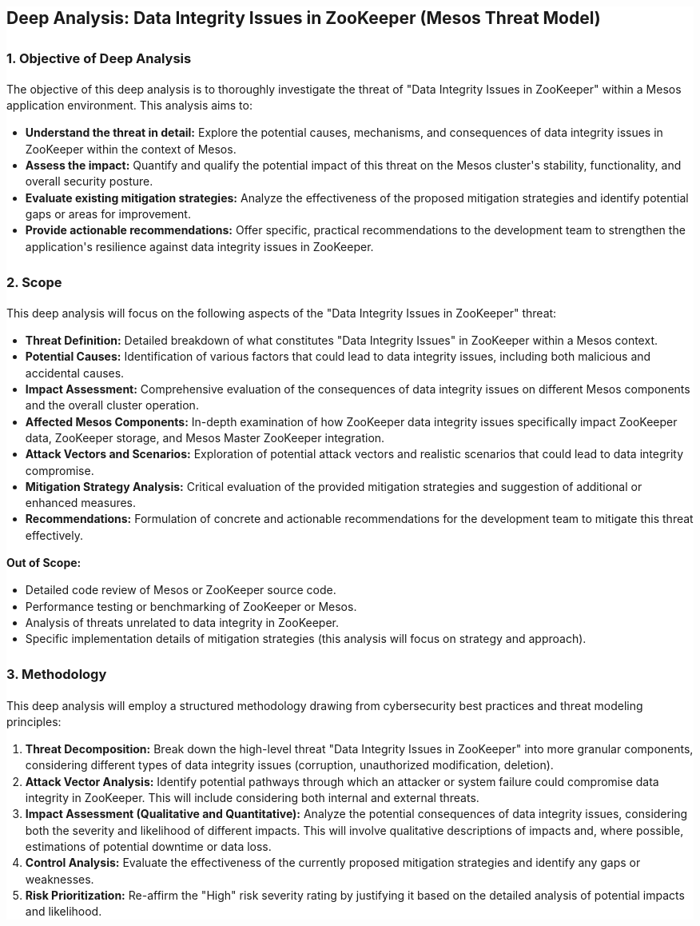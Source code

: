 ## Deep Analysis: Data Integrity Issues in ZooKeeper (Mesos Threat Model)

### 1. Objective of Deep Analysis

The objective of this deep analysis is to thoroughly investigate the threat of "Data Integrity Issues in ZooKeeper" within a Mesos application environment. This analysis aims to:

*   **Understand the threat in detail:** Explore the potential causes, mechanisms, and consequences of data integrity issues in ZooKeeper within the context of Mesos.
*   **Assess the impact:**  Quantify and qualify the potential impact of this threat on the Mesos cluster's stability, functionality, and overall security posture.
*   **Evaluate existing mitigation strategies:** Analyze the effectiveness of the proposed mitigation strategies and identify potential gaps or areas for improvement.
*   **Provide actionable recommendations:**  Offer specific, practical recommendations to the development team to strengthen the application's resilience against data integrity issues in ZooKeeper.

### 2. Scope

This deep analysis will focus on the following aspects of the "Data Integrity Issues in ZooKeeper" threat:

*   **Threat Definition:**  Detailed breakdown of what constitutes "Data Integrity Issues" in ZooKeeper within a Mesos context.
*   **Potential Causes:** Identification of various factors that could lead to data integrity issues, including both malicious and accidental causes.
*   **Impact Assessment:** Comprehensive evaluation of the consequences of data integrity issues on different Mesos components and the overall cluster operation.
*   **Affected Mesos Components:**  In-depth examination of how ZooKeeper data integrity issues specifically impact ZooKeeper data, ZooKeeper storage, and Mesos Master ZooKeeper integration.
*   **Attack Vectors and Scenarios:** Exploration of potential attack vectors and realistic scenarios that could lead to data integrity compromise.
*   **Mitigation Strategy Analysis:**  Critical evaluation of the provided mitigation strategies and suggestion of additional or enhanced measures.
*   **Recommendations:**  Formulation of concrete and actionable recommendations for the development team to mitigate this threat effectively.

**Out of Scope:**

*   Detailed code review of Mesos or ZooKeeper source code.
*   Performance testing or benchmarking of ZooKeeper or Mesos.
*   Analysis of threats unrelated to data integrity in ZooKeeper.
*   Specific implementation details of mitigation strategies (this analysis will focus on strategy and approach).

### 3. Methodology

This deep analysis will employ a structured methodology drawing from cybersecurity best practices and threat modeling principles:

1.  **Threat Decomposition:** Break down the high-level threat "Data Integrity Issues in ZooKeeper" into more granular components, considering different types of data integrity issues (corruption, unauthorized modification, deletion).
2.  **Attack Vector Analysis:** Identify potential pathways through which an attacker or system failure could compromise data integrity in ZooKeeper. This will include considering both internal and external threats.
3.  **Impact Assessment (Qualitative and Quantitative):**  Analyze the potential consequences of data integrity issues, considering both the severity and likelihood of different impacts. This will involve qualitative descriptions of impacts and, where possible, estimations of potential downtime or data loss.
4.  **Control Analysis:** Evaluate the effectiveness of the currently proposed mitigation strategies and identify any gaps or weaknesses.
5.  **Risk Prioritization:**  Re-affirm the "High" risk severity rating by justifying it based on the detailed analysis of potential impacts and likelihood.